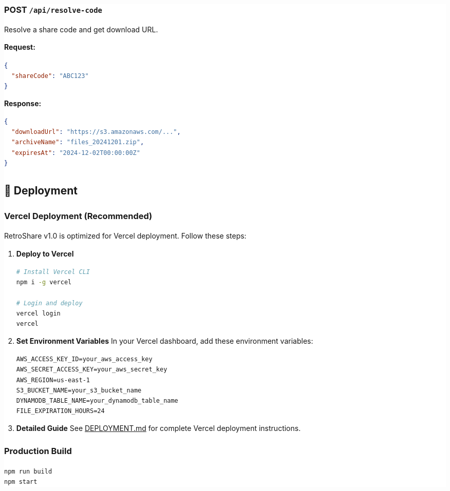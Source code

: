 ### POST `/api/resolve-code`
Resolve a share code and get download URL.

**Request:**
```json
{
  "shareCode": "ABC123"
}
```

**Response:**
```json
{
  "downloadUrl": "https://s3.amazonaws.com/...",
  "archiveName": "files_20241201.zip",
  "expiresAt": "2024-12-02T00:00:00Z"
}
```

## 🚀 Deployment

### Vercel Deployment (Recommended)

RetroShare v1.0 is optimized for Vercel deployment. Follow these steps:

1. **Deploy to Vercel**
   ```bash
   # Install Vercel CLI
   npm i -g vercel
   
   # Login and deploy
   vercel login
   vercel
   ```

2. **Set Environment Variables**
   In your Vercel dashboard, add these environment variables:
   ```env
   AWS_ACCESS_KEY_ID=your_aws_access_key
   AWS_SECRET_ACCESS_KEY=your_aws_secret_key
   AWS_REGION=us-east-1
   S3_BUCKET_NAME=your_s3_bucket_name
   DYNAMODB_TABLE_NAME=your_dynamodb_table_name
   FILE_EXPIRATION_HOURS=24
   ```

3. **Detailed Guide**
   See [DEPLOYMENT.md](./DEPLOYMENT.md) for complete Vercel deployment instructions.

### Production Build
```bash
npm run build
npm start
```

